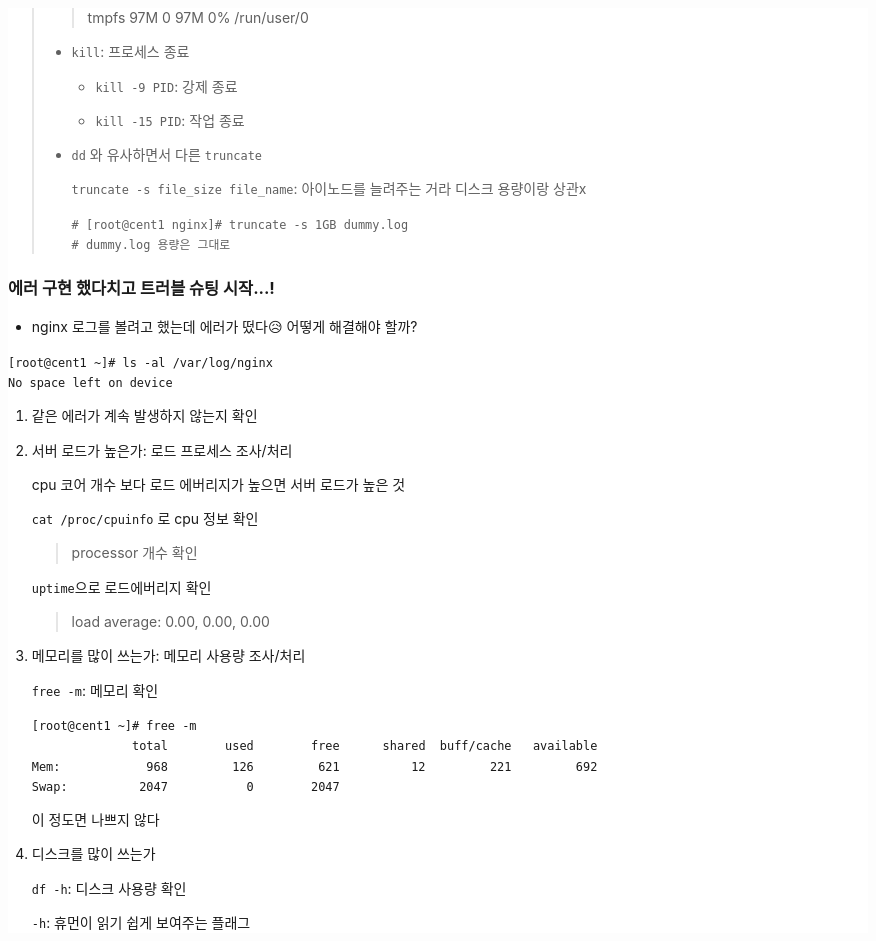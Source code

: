 >   > tmpfs            97M     0   97M   0% /run/user/0
>   > ```
>   - `kill`: 프로세스 종료
>     - `kill -9 PID`: 강제 종료
>
>     - `kill -15 PID`: 작업 종료
>
> - `dd` 와 유사하면서 다른 `truncate`
>
>   `truncate -s file_size file_name`: 아이노드를 늘려주는 거라 디스크 용량이랑 상관x
>
>   ```shell
>   # [root@cent1 nginx]# truncate -s 1GB dummy.log
>   # dummy.log 용량은 그대로
>   ```



### 에러 구현 했다치고 트러블 슈팅 시작...!

- nginx 로그를 볼려고 했는데 에러가 떴다😥 어떻게 해결해야 할까?

```shell
[root@cent1 ~]# ls -al /var/log/nginx
No space left on device
```



1. 같은 에러가 계속 발생하지 않는지 확인

2. 서버 로드가 높은가: 로드 프로세스 조사/처리

   cpu 코어 개수 보다 로드 에버리지가 높으면 서버 로드가 높은 것

   `cat /proc/cpuinfo` 로 cpu 정보 확인

   > processor 개수 확인

   `uptime`으로 로드에버리지 확인

   > load average: 0.00, 0.00, 0.00

3. 메모리를 많이 쓰는가: 메모리 사용량 조사/처리

   `free -m`: 메모리 확인

   ```shell
   [root@cent1 ~]# free -m
                 total        used        free      shared  buff/cache   available
   Mem:            968         126         621          12         221         692
   Swap:          2047           0        2047
   ```
   이 정도면 나쁘지 않다

4. 디스크를 많이 쓰는가

   `df -h`: 디스크 사용량 확인

   `-h`: 휴먼이 읽기 쉽게 보여주는 플래그
